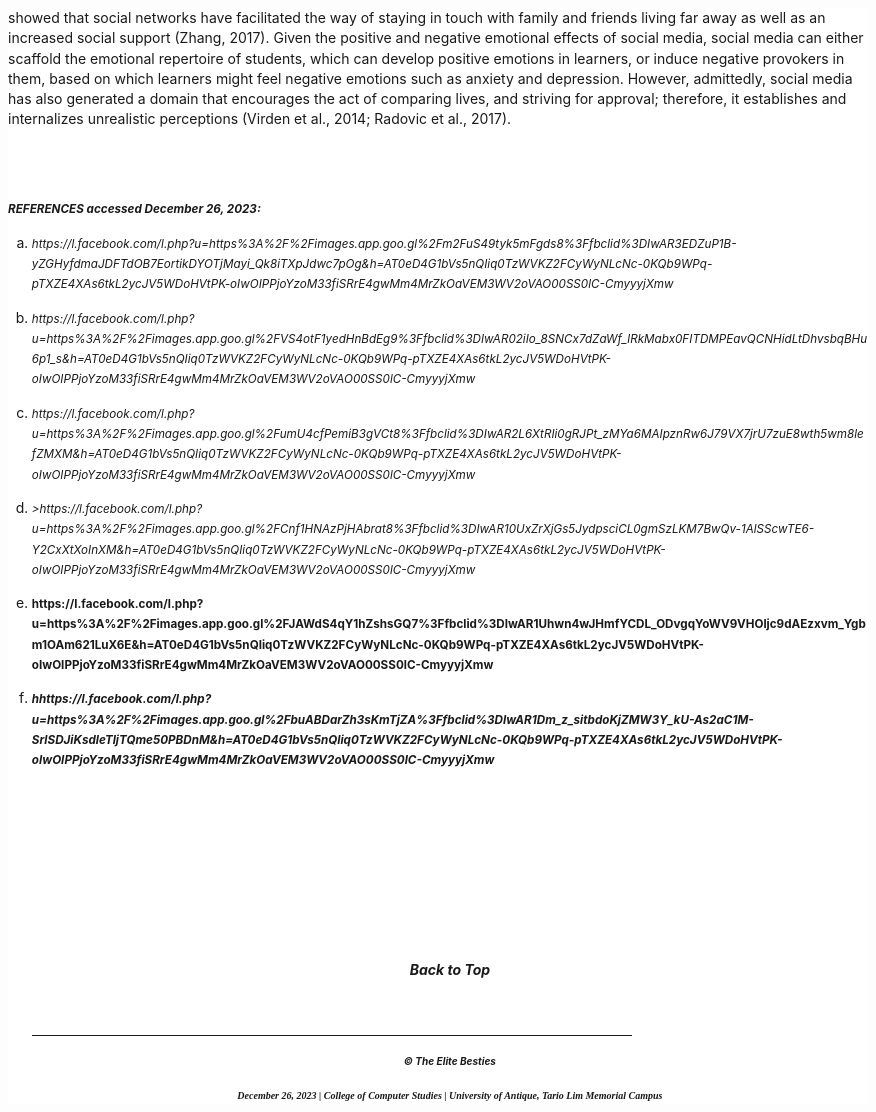  showed that social networks have facilitated the way of staying in touch with family and friends living far away as well as an increased social support (Zhang, 2017).
 Given the positive and negative emotional effects of social media, social media can either scaffold the emotional repertoire of students, which can develop positive
 emotions in learners, or induce negative provokers in them, based on which learners might feel negative emotions such as anxiety and depression.
 However, admittedly, social media has also generated a domain that encourages the act of comparing lives, and striving for approval; therefore, it establishes and 
 internalizes unrealistic perceptions (Virden et al., 2014; Radovic et al., 2017).
</p><br><br>
</b></ol>
</center>
</td>
</tr>
</table></center>

<p><small><i><b>REFERENCES accessed December 26, 2023:</p></small></i></b>
<ol type="a">
<li><p><i><small>https://l.facebook.com/l.php?u=https%3A%2F%2Fimages.app.goo.gl%2Fm2FuS49tyk5mFgds8%3Ffbclid%3DIwAR3EDZuP1B-yZGHyfdmaJDFTdOB7EortikDYOTjMayi_Qk8iTXpJdwc7pOg&h=AT0eD4G1bVs5nQIiq0TzWVKZ2FCyWyNLcNc-0KQb9WPq-pTXZE4XAs6tkL2ycJV5WDoHVtPK-oIwOIPPjoYzoM33fiSRrE4gwMm4MrZkOaVEM3WV2oVAO00SS0lC-CmyyyjXmw</p></i></small>
<li><p><i><small>https://l.facebook.com/l.php?u=https%3A%2F%2Fimages.app.goo.gl%2FVS4otF1yedHnBdEg9%3Ffbclid%3DIwAR02iIo_8SNCx7dZaWf_lRkMabx0FITDMPEavQCNHidLtDhvsbqBHu6p1_s&h=AT0eD4G1bVs5nQIiq0TzWVKZ2FCyWyNLcNc-0KQb9WPq-pTXZE4XAs6tkL2ycJV5WDoHVtPK-oIwOIPPjoYzoM33fiSRrE4gwMm4MrZkOaVEM3WV2oVAO00SS0lC-CmyyyjXmw</p></i></small>            
<li><p><i><small>https://l.facebook.com/l.php?u=https%3A%2F%2Fimages.app.goo.gl%2FumU4cfPemiB3gVCt8%3Ffbclid%3DIwAR2L6XtRIi0gRJPt_zMYa6MAIpznRw6J79VX7jrU7zuE8wth5wm8lefZMXM&h=AT0eD4G1bVs5nQIiq0TzWVKZ2FCyWyNLcNc-0KQb9WPq-pTXZE4XAs6tkL2ycJV5WDoHVtPK-oIwOIPPjoYzoM33fiSRrE4gwMm4MrZkOaVEM3WV2oVAO00SS0lC-CmyyyjXmw</p></i></small>
<li><p><i><small>>https://l.facebook.com/l.php?u=https%3A%2F%2Fimages.app.goo.gl%2FCnf1HNAzPjHAbrat8%3Ffbclid%3DIwAR10UxZrXjGs5JydpsciCL0gmSzLKM7BwQv-1AlSScwTE6-Y2CxXtXoInXM&h=AT0eD4G1bVs5nQIiq0TzWVKZ2FCyWyNLcNc-0KQb9WPq-pTXZE4XAs6tkL2ycJV5WDoHVtPK-oIwOIPPjoYzoM33fiSRrE4gwMm4MrZkOaVEM3WV2oVAO00SS0lC-CmyyyjXmw</p></i></small>
<li><p><b><small>https://l.facebook.com/l.php?u=https%3A%2F%2Fimages.app.goo.gl%2FJAWdS4qY1hZshsGQ7%3Ffbclid%3DIwAR1Uhwn4wJHmfYCDL_ODvgqYoWV9VHOljc9dAEzxvm_Ygbm1OAm621LuX6E&h=AT0eD4G1bVs5nQIiq0TzWVKZ2FCyWyNLcNc-0KQb9WPq-pTXZE4XAs6tkL2ycJV5WDoHVtPK-oIwOIPPjoYzoM33fiSRrE4gwMm4MrZkOaVEM3WV2oVAO00SS0lC-CmyyyjXmw</p></i></small>
<li><p><i><small>hhttps://l.facebook.com/l.php?u=https%3A%2F%2Fimages.app.goo.gl%2FbuABDarZh3sKmTjZA%3Ffbclid%3DIwAR1Dm_z_sitbdoKjZMW3Y_kU-As2aC1M-SrlSDJiKsdleTljTQme50PBDnM&h=AT0eD4G1bVs5nQIiq0TzWVKZ2FCyWyNLcNc-0KQb9WPq-pTXZE4XAs6tkL2ycJV5WDoHVtPK-oIwOIPPjoYzoM33fiSRrE4gwMm4MrZkOaVEM3WV2oVAO00SS0lC-CmyyyjXmw</p></i></small>

<br><br><br><br><br><br><br><br>
<center><i><a     href="index.html"    style="text-decoration:none">Back   to   
Top</a></center></i><br>

<br>
<hr style-"2" width=600" align="center">
<p style="text-align:center"><i><font face-"Lucida Calligraphy" size="1.5">&copy; 
The Elite Besties</font></i>
<p style="text-align:center"><i><font face="Lucida Calligraphy" size="1.5">December 26, 
2023 | College of Computer Studies | University of Antique, Tario Lim Memorial 
Campus</p></i></div>
</body>
</html>
